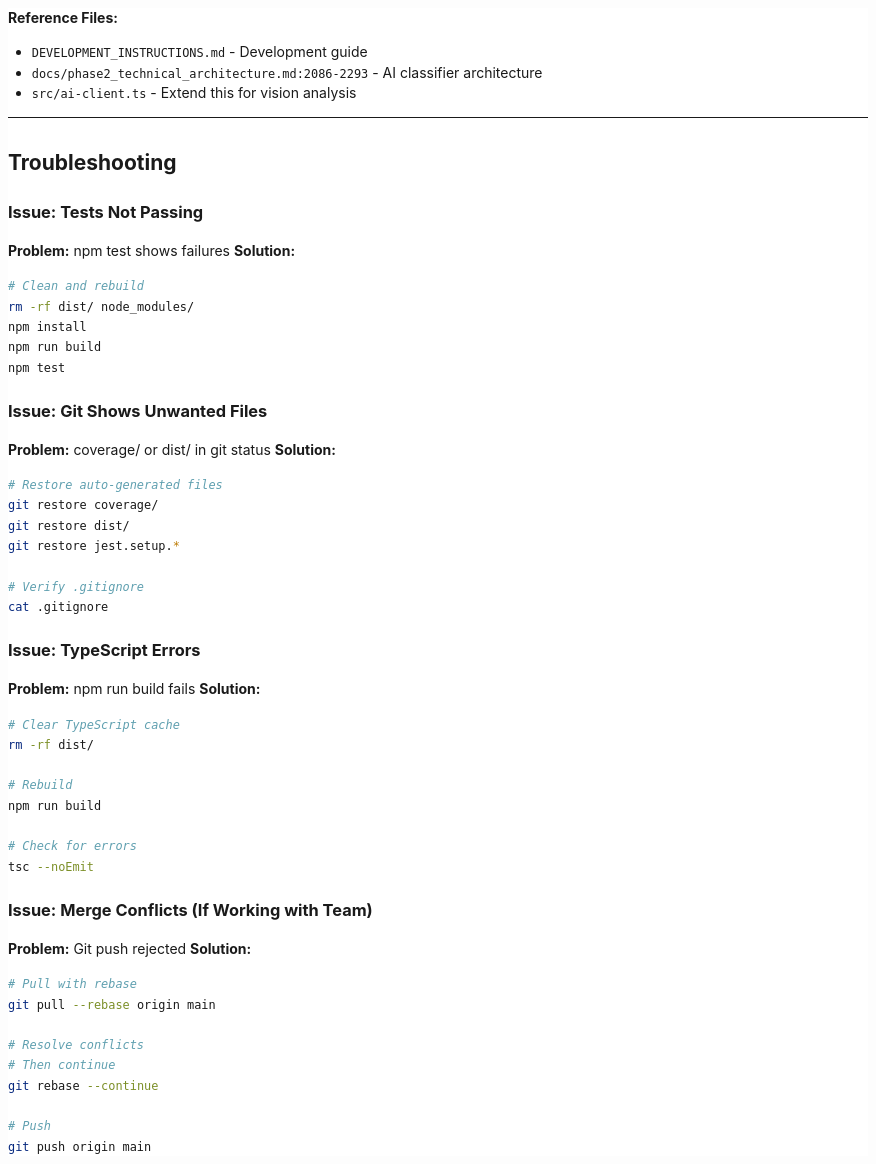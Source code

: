 **Reference Files:**
- `DEVELOPMENT_INSTRUCTIONS.md` - Development guide
- `docs/phase2_technical_architecture.md:2086-2293` - AI classifier architecture
- `src/ai-client.ts` - Extend this for vision analysis

---

## Troubleshooting

### Issue: Tests Not Passing

**Problem:** npm test shows failures
**Solution:**
```bash
# Clean and rebuild
rm -rf dist/ node_modules/
npm install
npm run build
npm test
```

### Issue: Git Shows Unwanted Files

**Problem:** coverage/ or dist/ in git status
**Solution:**
```bash
# Restore auto-generated files
git restore coverage/
git restore dist/
git restore jest.setup.*

# Verify .gitignore
cat .gitignore
```

### Issue: TypeScript Errors

**Problem:** npm run build fails
**Solution:**
```bash
# Clear TypeScript cache
rm -rf dist/

# Rebuild
npm run build

# Check for errors
tsc --noEmit
```

### Issue: Merge Conflicts (If Working with Team)

**Problem:** Git push rejected
**Solution:**
```bash
# Pull with rebase
git pull --rebase origin main

# Resolve conflicts
# Then continue
git rebase --continue

# Push
git push origin main
```
